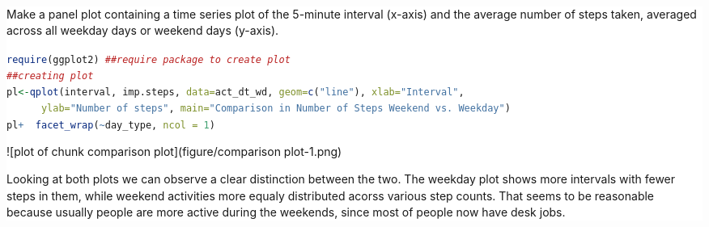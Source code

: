 Make a panel plot containing a time series plot of the 5-minute interval (x-axis) and the average number of steps taken, averaged across all weekday days or weekend days (y-axis).


```r
require(ggplot2) ##require package to create plot
##creating plot
pl<-qplot(interval, imp.steps, data=act_dt_wd, geom=c("line"), xlab="Interval", 
      ylab="Number of steps", main="Comparison in Number of Steps Weekend vs. Weekday")
pl+  facet_wrap(~day_type, ncol = 1)
```

![plot of chunk comparison plot](figure/comparison plot-1.png) 

Looking at both plots we can observe a clear distinction between the two. The weekday plot shows more intervals with fewer steps in them, while weekend activities more equaly distributed acorss various step counts. That seems to be reasonable because usually people are more active during the weekends, since most of people now have desk jobs.
